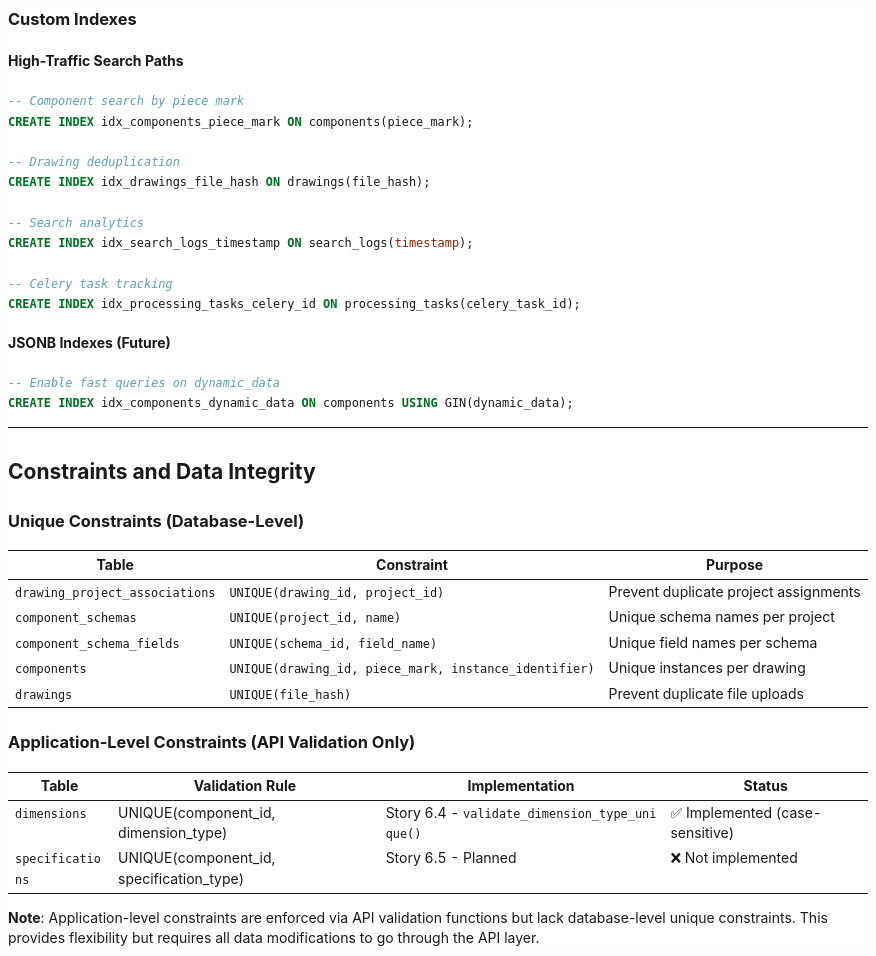 ### Custom Indexes

#### High-Traffic Search Paths
```sql
-- Component search by piece mark
CREATE INDEX idx_components_piece_mark ON components(piece_mark);

-- Drawing deduplication
CREATE INDEX idx_drawings_file_hash ON drawings(file_hash);

-- Search analytics
CREATE INDEX idx_search_logs_timestamp ON search_logs(timestamp);

-- Celery task tracking
CREATE INDEX idx_processing_tasks_celery_id ON processing_tasks(celery_task_id);
```

#### JSONB Indexes (Future)
```sql
-- Enable fast queries on dynamic_data
CREATE INDEX idx_components_dynamic_data ON components USING GIN(dynamic_data);
```

---

## Constraints and Data Integrity

### Unique Constraints (Database-Level)

| Table | Constraint | Purpose |
|-------|-----------|---------|
| `drawing_project_associations` | `UNIQUE(drawing_id, project_id)` | Prevent duplicate project assignments |
| `component_schemas` | `UNIQUE(project_id, name)` | Unique schema names per project |
| `component_schema_fields` | `UNIQUE(schema_id, field_name)` | Unique field names per schema |
| `components` | `UNIQUE(drawing_id, piece_mark, instance_identifier)` | Unique instances per drawing |
| `drawings` | `UNIQUE(file_hash)` | Prevent duplicate file uploads |

### Application-Level Constraints (API Validation Only)

| Table | Validation Rule | Implementation | Status |
|-------|----------------|----------------|--------|
| `dimensions` | UNIQUE(component_id, dimension_type) | Story 6.4 - `validate_dimension_type_unique()` | ✅ Implemented (case-sensitive) |
| `specifications` | UNIQUE(component_id, specification_type) | Story 6.5 - Planned | ❌ Not implemented |

**Note**: Application-level constraints are enforced via API validation functions but lack database-level unique constraints. This provides flexibility but requires all data modifications to go through the API layer.
